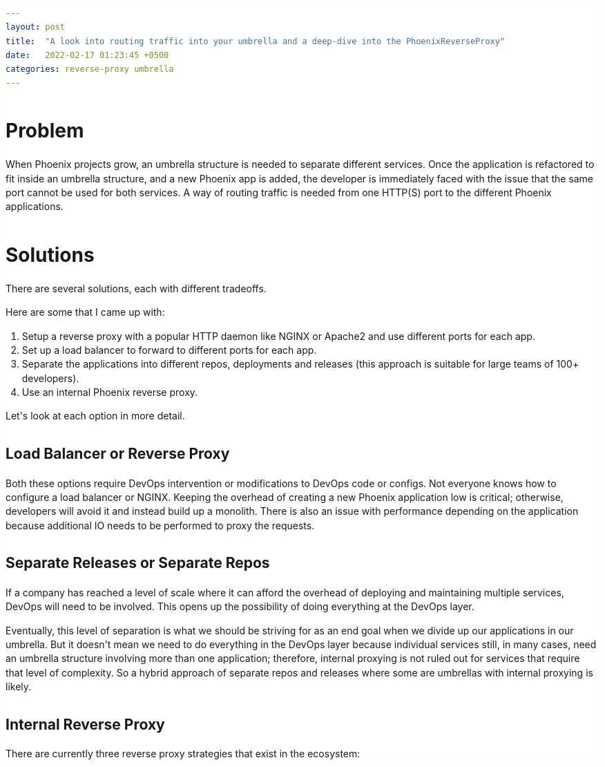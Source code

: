 ```yaml
---
layout: post
title:  "A look into routing traffic into your umbrella and a deep-dive into the PhoenixReverseProxy"
date:   2022-02-17 01:23:45 +0500
categories: reverse-proxy umbrella
---
```


# Problem
When Phoenix projects grow, an umbrella structure is needed to separate different services. Once the application is refactored to fit inside an umbrella structure, and a new Phoenix app is added, the developer is immediately faced with the issue that the same port cannot be used for both services. A way of routing traffic is needed from one HTTP(S) port to the different Phoenix applications.

# Solutions
There are several solutions, each with different tradeoffs.

Here are some that I came up with:

1. Setup a reverse proxy with a popular HTTP daemon like NGINX or Apache2 and use different ports for each app.
1. Set up a load balancer to forward to different ports for each app.
1. Separate the applications into different repos, deployments and releases (this approach is suitable for large teams of 100+ developers).
1. Use an internal Phoenix reverse proxy.

Let's look at each option in more detail.

## Load Balancer or Reverse Proxy
Both these options require DevOps intervention or modifications to DevOps code or configs. Not everyone knows how to configure a load balancer or NGINX. Keeping the overhead of creating a new Phoenix application low is critical; otherwise, developers will avoid it and instead build up a monolith. There is also an issue with performance depending on the application because additional IO needs to be performed to proxy the requests.

## Separate Releases or Separate Repos
If a company has reached a level of scale where it can afford the overhead of deploying and maintaining multiple services, DevOps will need to be involved. This opens up the possibility of doing everything at the DevOps layer.

Eventually, this level of separation is what we should be striving for as an end goal when we divide up our applications in our umbrella. But it doesn't mean we need to do everything in the DevOps layer because individual services still, in many cases, need an umbrella structure involving more than one application; therefore, internal proxying is not ruled out for services that require that level of complexity. So a hybrid approach of separate repos and releases where some are umbrellas with internal proxying is likely. 

## Internal Reverse Proxy
There are currently three reverse proxy strategies that exist in the ecosystem:
